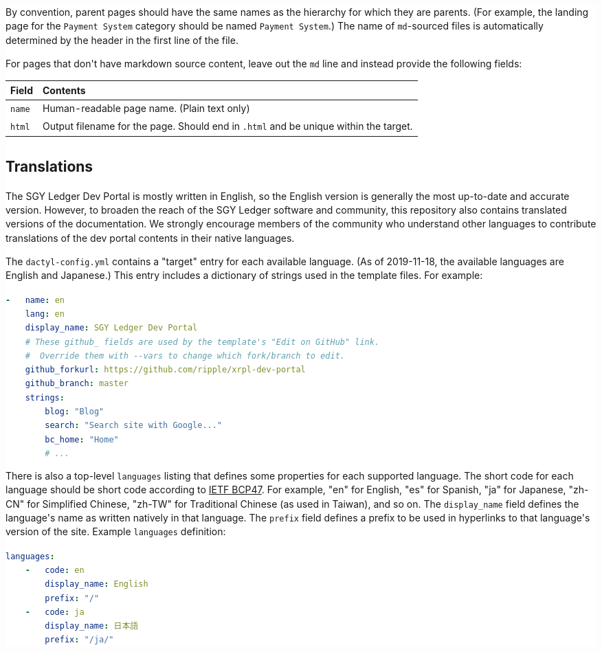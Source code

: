 By convention, parent pages should have the same names as the hierarchy for which they are parents. (For example, the landing page for the `Payment System` category should be named `Payment System`.) The name of `md`-sourced files is automatically determined by the header in the first line of the file.

For pages that don't have markdown source content, leave out the `md` line and instead provide the following fields:

| Field  | Contents |
|:-------|:---------|
| `name` | Human-readable page name. (Plain text only) |
| `html` | Output filename for the page. Should end in `.html` and be unique within the target. |


## Translations

The SGY Ledger Dev Portal is mostly written in English, so the English version is generally the most up-to-date and accurate version. However, to broaden the reach of the SGY Ledger software and community, this repository also contains translated versions of the documentation. We strongly encourage members of the community who understand other languages to contribute translations of the dev portal contents in their native languages.

The `dactyl-config.yml` contains a "target" entry for each available language. (As of 2019-11-18, the available languages are English and Japanese.) This entry includes a dictionary of strings used in the template files. For example:

```yaml
-   name: en
    lang: en
    display_name: SGY Ledger Dev Portal
    # These github_ fields are used by the template's "Edit on GitHub" link.
    #  Override them with --vars to change which fork/branch to edit.
    github_forkurl: https://github.com/ripple/xrpl-dev-portal
    github_branch: master
    strings:
        blog: "Blog"
        search: "Search site with Google..."
        bc_home: "Home"
        # ...
```

There is also a top-level `languages` listing that defines some properties for each supported language. The short code for each language should be short code according to [IETF BCP47](https://tools.ietf.org/html/bcp47). For example, "en" for English, "es" for Spanish, "ja" for Japanese, "zh-CN" for Simplified Chinese, "zh-TW" for Traditional Chinese (as used in Taiwan), and so on. The `display_name` field defines the language's name as written natively in that language. The `prefix` field defines a prefix to be used in hyperlinks to that language's version of the site. Example `languages` definition:

```yaml
languages:
    -   code: en
        display_name: English
        prefix: "/"
    -   code: ja
        display_name: 日本語
        prefix: "/ja/"
```
